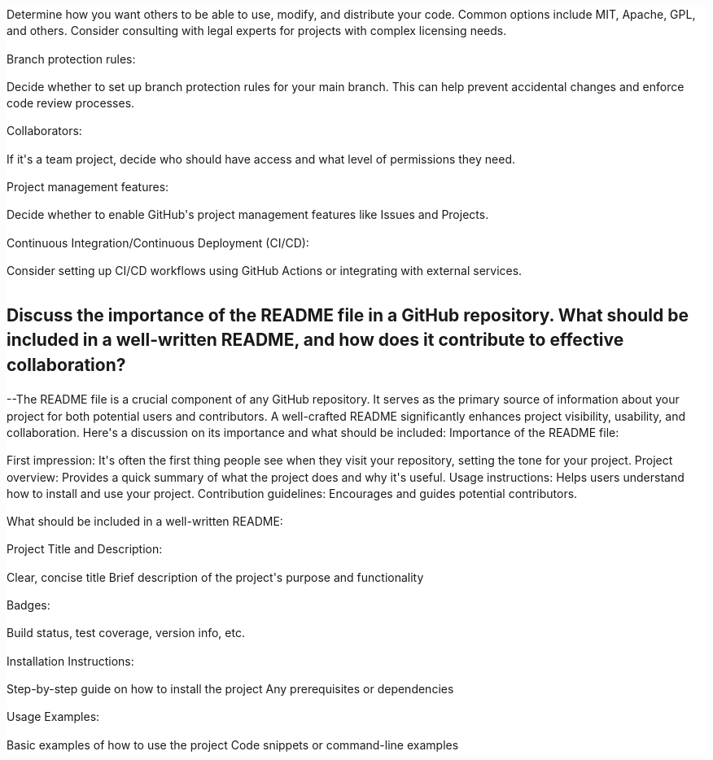 Determine how you want others to be able to use, modify, and distribute your code.
Common options include MIT, Apache, GPL, and others.
Consider consulting with legal experts for projects with complex licensing needs.


Branch protection rules:

Decide whether to set up branch protection rules for your main branch.
This can help prevent accidental changes and enforce code review processes.


Collaborators:

If it's a team project, decide who should have access and what level of permissions they need.


Project management features:

Decide whether to enable GitHub's project management features like Issues and Projects.


Continuous Integration/Continuous Deployment (CI/CD):

Consider setting up CI/CD workflows using GitHub Actions or integrating with external services.

## Discuss the importance of the README file in a GitHub repository. What should be included in a well-written README, and how does it contribute to effective collaboration?
--The README file is a crucial component of any GitHub repository. It serves as the primary source of information about your project for both potential users and contributors. A well-crafted README significantly enhances project visibility, usability, and collaboration. Here's a discussion on its importance and what should be included:
Importance of the README file:

First impression: It's often the first thing people see when they visit your repository, setting the tone for your project.
Project overview: Provides a quick summary of what the project does and why it's useful.
Usage instructions: Helps users understand how to install and use your project.
Contribution guidelines: Encourages and guides potential contributors.

What should be included in a well-written README:

Project Title and Description:

Clear, concise title
Brief description of the project's purpose and functionality


Badges:

Build status, test coverage, version info, etc.


Installation Instructions:

Step-by-step guide on how to install the project
Any prerequisites or dependencies


Usage Examples:

Basic examples of how to use the project
Code snippets or command-line examples
